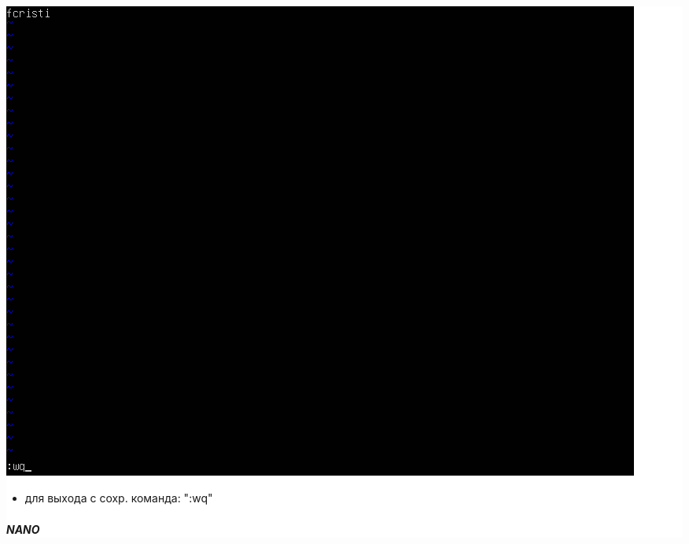 ![vim-newfile](screens/Part%207%20-%20vim-new-file.png)
- для выхода с сохр. команда: ":wq"

##### NANO
